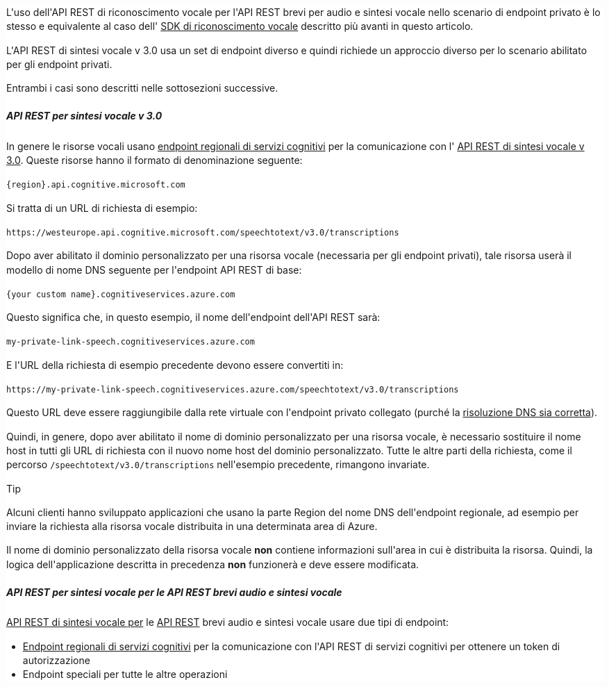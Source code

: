 L'uso dell'API REST di riconoscimento vocale per l'API REST brevi per audio e sintesi vocale nello scenario di endpoint privato è lo stesso e equivalente al caso dell' [SDK di riconoscimento vocale](#speech-resource-with-custom-domain-name-and-private-endpoint-usage-with-speech-sdk) descritto più avanti in questo articolo. 

L'API REST di sintesi vocale v 3.0 usa un set di endpoint diverso e quindi richiede un approccio diverso per lo scenario abilitato per gli endpoint privati.

Entrambi i casi sono descritti nelle sottosezioni successive.


##### <a name="speech-to-text-rest-api-v30"></a>API REST per sintesi vocale v 3.0

In genere le risorse vocali usano [endpoint regionali di servizi cognitivi](../cognitive-services-custom-subdomains.md#is-there-a-list-of-regional-endpoints) per la comunicazione con l' [API REST di sintesi vocale v 3.0](rest-speech-to-text.md#speech-to-text-rest-api-v30). Queste risorse hanno il formato di denominazione seguente: <p/>`{region}.api.cognitive.microsoft.com`

Si tratta di un URL di richiesta di esempio:

```http
https://westeurope.api.cognitive.microsoft.com/speechtotext/v3.0/transcriptions
```
Dopo aver abilitato il dominio personalizzato per una risorsa vocale (necessaria per gli endpoint privati), tale risorsa userà il modello di nome DNS seguente per l'endpoint API REST di base: <p/>`{your custom name}.cognitiveservices.azure.com`

Questo significa che, in questo esempio, il nome dell'endpoint dell'API REST sarà: <p/>`my-private-link-speech.cognitiveservices.azure.com`

E l'URL della richiesta di esempio precedente devono essere convertiti in:
```http
https://my-private-link-speech.cognitiveservices.azure.com/speechtotext/v3.0/transcriptions
```
Questo URL deve essere raggiungibile dalla rete virtuale con l'endpoint privato collegato (purché la [risoluzione DNS sia corretta](#mandatory-check-dns-resolution-from-the-virtual-network)).

Quindi, in genere, dopo aver abilitato il nome di dominio personalizzato per una risorsa vocale, è necessario sostituire il nome host in tutti gli URL di richiesta con il nuovo nome host del dominio personalizzato. Tutte le altre parti della richiesta, come il percorso `/speechtotext/v3.0/transcriptions` nell'esempio precedente, rimangono invariate.

> [!TIP]
> Alcuni clienti hanno sviluppato applicazioni che usano la parte Region del nome DNS dell'endpoint regionale, ad esempio per inviare la richiesta alla risorsa vocale distribuita in una determinata area di Azure.
>
> Il nome di dominio personalizzato della risorsa vocale **non** contiene informazioni sull'area in cui è distribuita la risorsa. Quindi, la logica dell'applicazione descritta in precedenza **non** funzionerà e deve essere modificata.

##### <a name="speech-to-text-rest-api-for-short-audio-and-text-to-speech-rest-api"></a>API REST per sintesi vocale per le API REST brevi audio e sintesi vocale

[API REST di sintesi vocale per](rest-speech-to-text.md#speech-to-text-rest-api-for-short-audio) le [API REST](rest-text-to-speech.md) brevi audio e sintesi vocale usare due tipi di endpoint:
- [Endpoint regionali di servizi cognitivi](../cognitive-services-custom-subdomains.md#is-there-a-list-of-regional-endpoints) per la comunicazione con l'API REST di servizi cognitivi per ottenere un token di autorizzazione
- Endpoint speciali per tutte le altre operazioni
